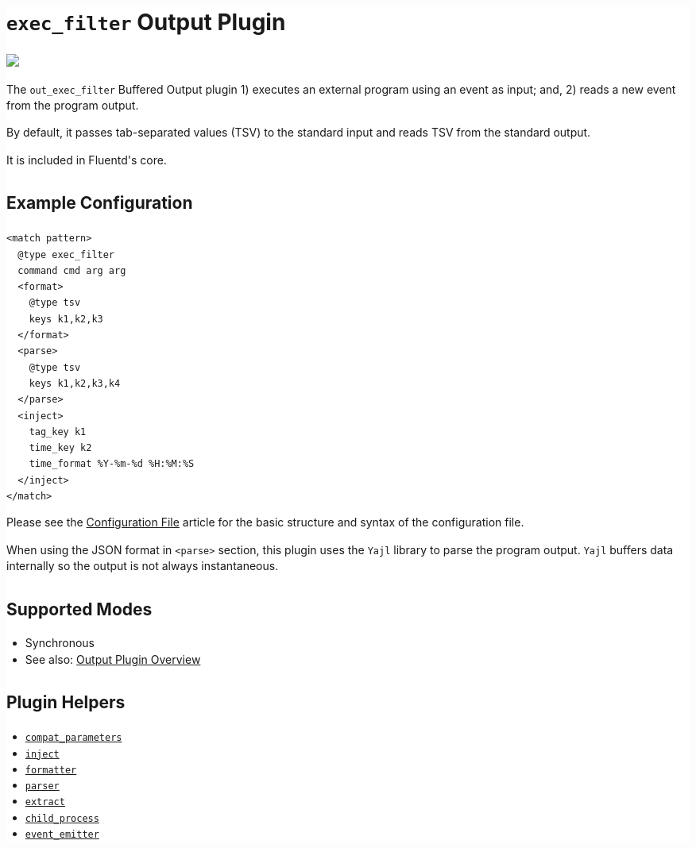 # `exec_filter` Output Plugin

![](/images/plugins/output/exec_filter.png)

The `out_exec_filter` Buffered Output plugin 1) executes an external program
using an event as input; and, 2) reads a new event from the program output.

By default, it passes tab-separated values (TSV) to the standard input and reads
TSV from the standard output.

It is included in Fluentd's core.


## Example Configuration

```
<match pattern>
  @type exec_filter
  command cmd arg arg
  <format>
    @type tsv
    keys k1,k2,k3
  </format>
  <parse>
    @type tsv
    keys k1,k2,k3,k4
  </parse>
  <inject>
    tag_key k1
    time_key k2
    time_format %Y-%m-%d %H:%M:%S
  </inject>
</match>
```

Please see the [Configuration File](/configuration/config-file.md) article for
the basic structure and syntax of the configuration file.

When using the JSON format in `<parse>` section, this plugin uses the `Yajl`
library to parse the program output. `Yajl` buffers data internally so the
output is not always instantaneous.


## Supported Modes

-   Synchronous
-   See also: [Output Plugin Overview](/plugins/output/README.md)


## Plugin Helpers

-   [`compat_parameters`](/developer/api-plugin-helper-compat_parameters.md)
-   [`inject`](/developer/api-plugin-helper-inject.md)
-   [`formatter`](/developer/api-plugin-helper-formatter.md)
-   [`parser`](/developer/api-plugin-helper-parser.md)
-   [`extract`](/developer/api-plugin-helper-extract.md)
-   [`child_process`](/developer/api-plugin-helper-child_process.md)
-   [`event_emitter`](/developer/api-plugin-helper-event_emitter.md)
